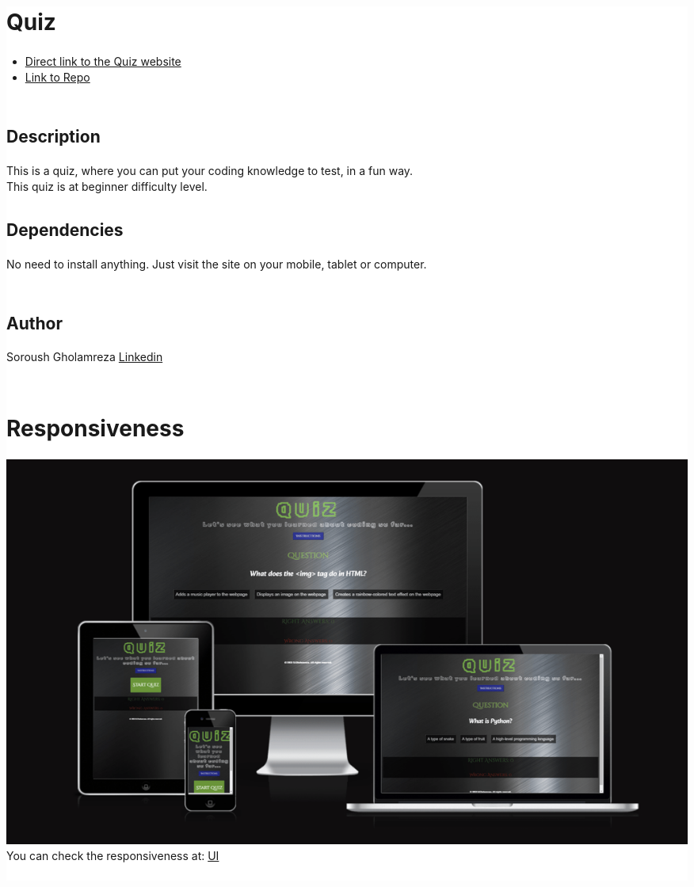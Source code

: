 # Quiz 
* [Direct link to the Quiz website](https://soroushgreza.github.io/Quiz/)<br>
* [Link to Repo](https://github.com/SoroushGReza/Quiz) <br> <br>

## Description
This is a quiz, where you can put your coding knowledge to test, in a fun way. <br> 
This quiz is at beginner difficulty level.<br>

## Dependencies
No need to install anything. Just visit the site on your mobile, tablet or computer. <br><br>

## Author
Soroush Gholamreza
[Linkedin](https://www.linkedin.com/in/soroush-gholamreza-599173250?lipi=urn%3Ali%3Apage%3Ad_flagship3_profile_view_base_contact_details%3B%2FQsE%2FzLhQE6u79JhlmTYyg%3D%3D)
<br> <br>

# Responsiveness
![Responsive](/assets/images/Responsive.png)
You can check the responsiveness at: [UI](https://ui.dev/amiresponsive?url=https://soroushgreza.github.io/Quiz/) <br> <br>
